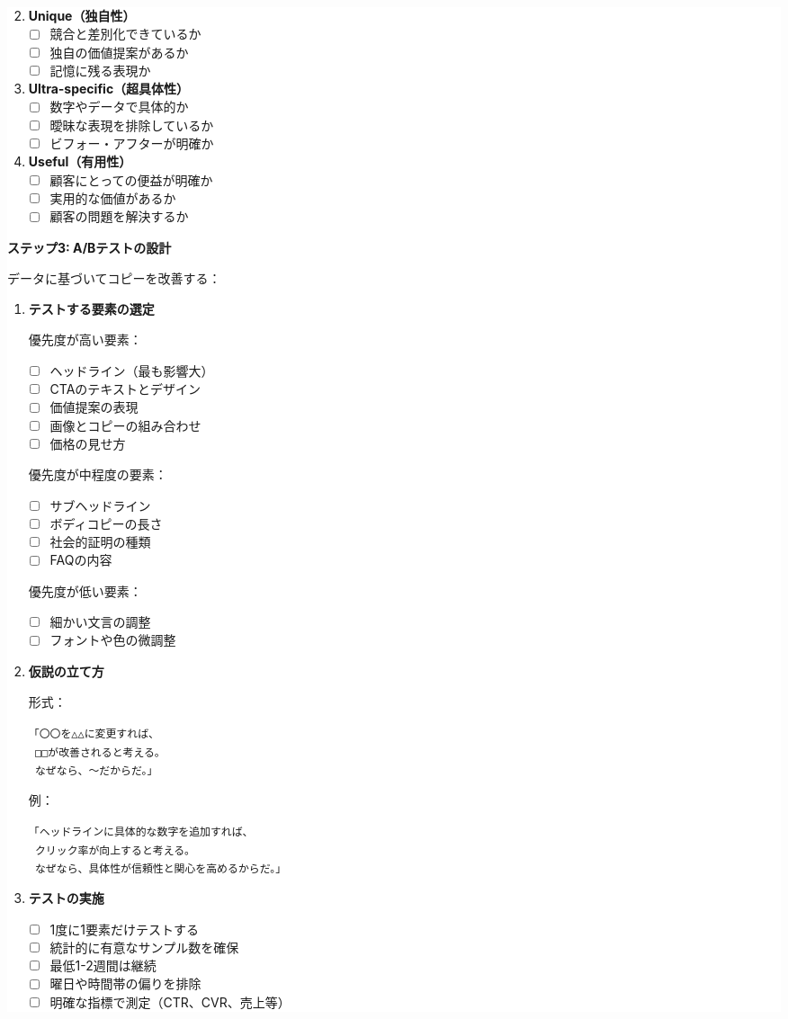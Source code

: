 2. **Unique（独自性）**
   - [ ] 競合と差別化できているか
   - [ ] 独自の価値提案があるか
   - [ ] 記憶に残る表現か

3. **Ultra-specific（超具体性）**
   - [ ] 数字やデータで具体的か
   - [ ] 曖昧な表現を排除しているか
   - [ ] ビフォー・アフターが明確か

4. **Useful（有用性）**
   - [ ] 顧客にとっての便益が明確か
   - [ ] 実用的な価値があるか
   - [ ] 顧客の問題を解決するか

**ステップ3: A/Bテストの設計**

データに基づいてコピーを改善する：

1. **テストする要素の選定**

   優先度が高い要素：
   - [ ] ヘッドライン（最も影響大）
   - [ ] CTAのテキストとデザイン
   - [ ] 価値提案の表現
   - [ ] 画像とコピーの組み合わせ
   - [ ] 価格の見せ方

   優先度が中程度の要素：
   - [ ] サブヘッドライン
   - [ ] ボディコピーの長さ
   - [ ] 社会的証明の種類
   - [ ] FAQの内容

   優先度が低い要素：
   - [ ] 細かい文言の調整
   - [ ] フォントや色の微調整

2. **仮説の立て方**

   形式：
   ```
   「〇〇を△△に変更すれば、
    □□が改善されると考える。
    なぜなら、〜だからだ。」
   ```

   例：
   ```
   「ヘッドラインに具体的な数字を追加すれば、
    クリック率が向上すると考える。
    なぜなら、具体性が信頼性と関心を高めるからだ。」
   ```

3. **テストの実施**
   - [ ] 1度に1要素だけテストする
   - [ ] 統計的に有意なサンプル数を確保
   - [ ] 最低1-2週間は継続
   - [ ] 曜日や時間帯の偏りを排除
   - [ ] 明確な指標で測定（CTR、CVR、売上等）
